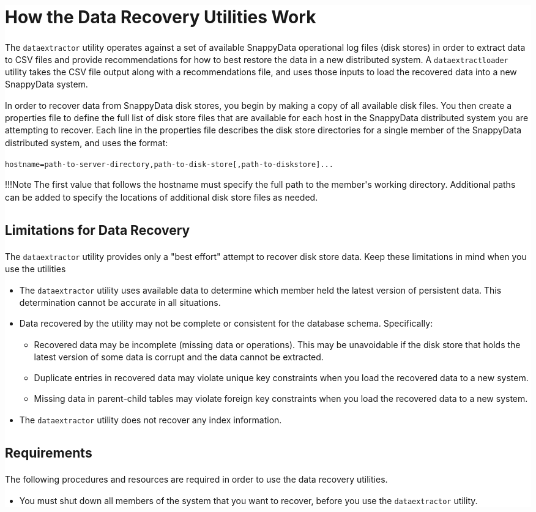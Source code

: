 # How the Data Recovery Utilities Work

The `dataextractor` utility operates against a set of available SnappyData operational log files (disk stores) in order to extract data to CSV files and provide recommendations for how to best restore the data in a new distributed system. A `dataextractloader` utility takes the CSV file output along with a recommendations file, and uses those inputs to load the recovered data into a new SnappyData system.

In order to recover data from SnappyData disk stores, you begin by making a copy of all available disk files. You then create a properties file to define the full list of disk store files that are available for each host in the SnappyData distributed system you are attempting to recover. Each line in the properties file describes the disk store directories for a single member of the SnappyData distributed system, and uses the format:

``` 
hostname=path-to-server-directory,path-to-disk-store[,path-to-diskstore]...
```

!!!Note
	The first value that follows the hostname must specify the full path to the member's working directory. Additional paths can be added to specify the locations of additional disk store files as needed. </br> 
    


<a id="datarecovery-limitations"></a>
## Limitations for Data Recovery

The `dataextractor` utility provides only a "best effort" attempt to recover disk store data. Keep these limitations in mind when you use the utilities

-   The `dataextractor` utility uses available data to determine which member held the latest version of persistent data. This determination cannot be accurate in all situations.

-   Data recovered by the utility may not be complete or consistent for the database schema. Specifically:

    -   Recovered data may be incomplete (missing data or operations). This may be unavoidable if the disk store that holds the latest version of some data is corrupt and the data cannot be extracted.

    -   Duplicate entries in recovered data may violate unique key constraints when you load the recovered data to a new system.

    -   Missing data in parent-child tables may violate foreign key constraints when you load the recovered data to a new system.

-   The `dataextractor` utility does not recover any index information.

<a id="requirements"></a>

## Requirements

The following procedures and resources are required in order to use the data recovery utilities.

-   You must shut down all members of the system that you want to recover, before you use the `dataextractor` utility.
